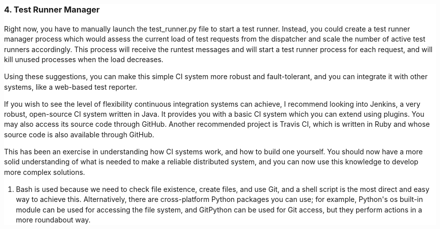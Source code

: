 ### 4. Test Runner Manager

Right now, you have to manually launch the test_runner.py file to start a test runner. Instead, you could create a test runner manager process which would assess the current load of test requests from the dispatcher and scale the number of active test runners accordingly. This process will receive the runtest messages and will start a test runner process for each request, and will kill unused processes when the load decreases.

Using these suggestions, you can make this simple CI system more robust and fault-tolerant, and you can integrate it with other systems, like a web-based test reporter.

If you wish to see the level of flexibility continuous integration systems can achieve, I recommend looking into Jenkins, a very robust, open-source CI system written in Java. It provides you with a basic CI system which you can extend using plugins. You may also access its source code through GitHub. Another recommended project is Travis CI, which is written in Ruby and whose source code is also available through GitHub.

This has been an exercise in understanding how CI systems work, and how to build one yourself. You should now have a more solid understanding of what is needed to make a reliable distributed system, and you can now use this knowledge to develop more complex solutions.

1. Bash is used because we need to check file existence, create files, and use Git, and a shell script is the most direct and easy way to achieve this. Alternatively, there are cross-platform Python packages you can use; for example, Python's os built-in module can be used for accessing the file system, and GitPython can be used for Git access, but they perform actions in a more roundabout way.